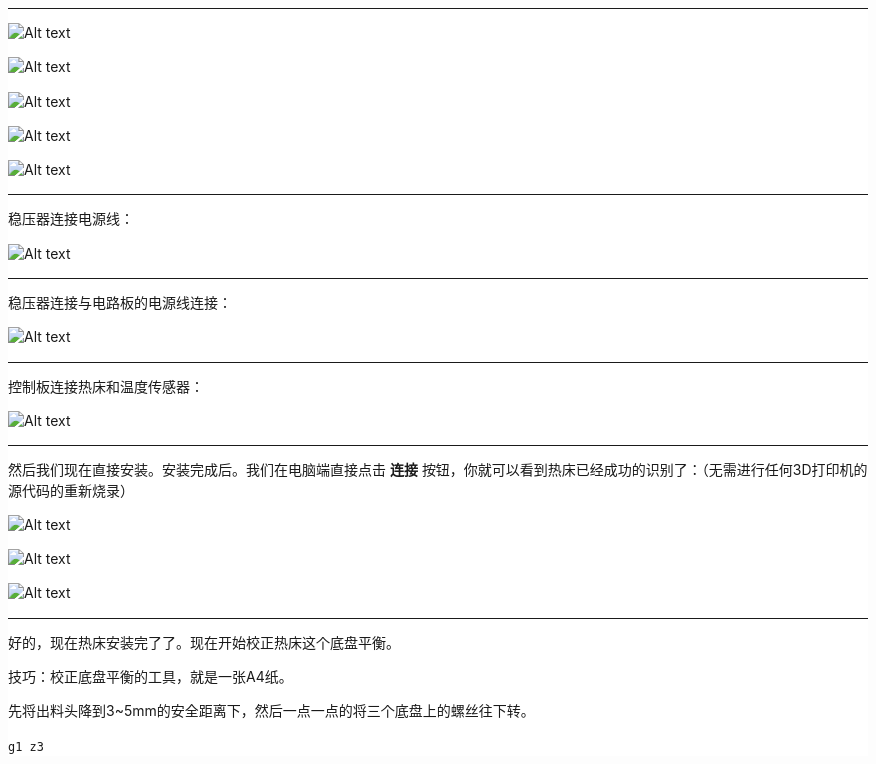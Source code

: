 
----------



![Alt text](./1485172619594.png)

![Alt text](./1485173229191.png)

![Alt text](./1485173252404.png)

![Alt text](./1485173349464.png)

![Alt text](./1485173210981.png)


----------

稳压器连接电源线：

![Alt text](./1485173533381.png)


----------

稳压器连接与电路板的电源线连接：

![Alt text](./1485176997391.png)


----------

控制板连接热床和温度传感器：

![Alt text](./1485180014916.png)


----------

然后我们现在直接安装。安装完成后。我们在电脑端直接点击 **连接** 按钮，你就可以看到热床已经成功的识别了：（无需进行任何3D打印机的源代码的重新烧录）

![Alt text](./1485180289761.png)

![Alt text](./1485180268148.png)

![Alt text](./1485180280872.png)


----------

好的，现在热床安装完了了。现在开始校正热床这个底盘平衡。

技巧：校正底盘平衡的工具，就是一张A4纸。

先将出料头降到3~5mm的安全距离下，然后一点一点的将三个底盘上的螺丝往下转。

```
g1 z3
```
